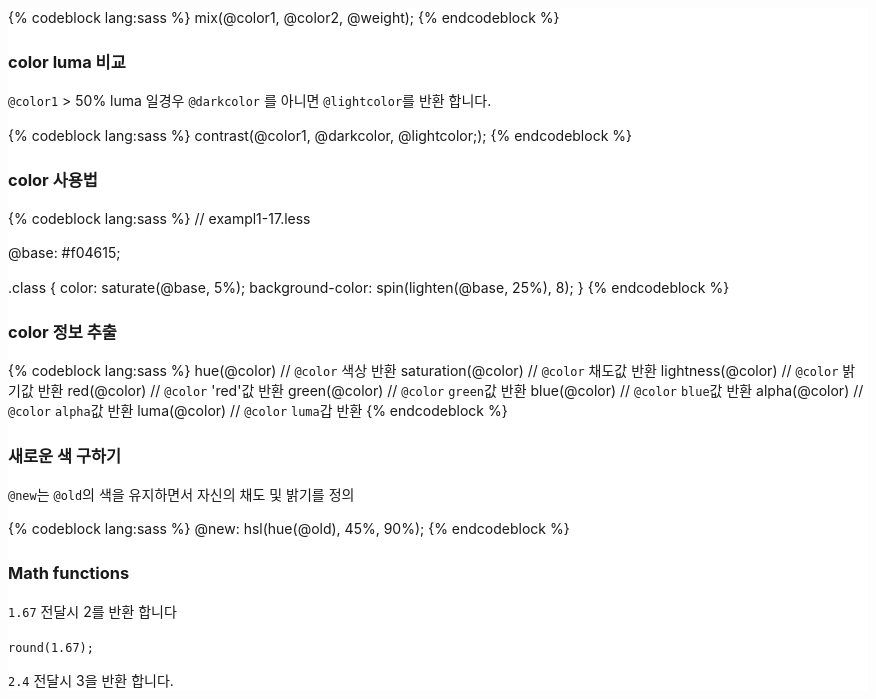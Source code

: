 {% codeblock lang:sass %}
mix(@color1, @color2, @weight);
{% endcodeblock %}
    
### color luma 비교

`@color1` > 50% luma 일경우 `@darkcolor` 를 아니면 `@lightcolor`를 반환 합니다.

{% codeblock lang:sass %}
contrast(@color1, @darkcolor, @lightcolor;);
{% endcodeblock %}
    
### color 사용법
{% codeblock lang:sass %}
// exampl1-17.less

@base: #f04615;

.class {
  color: saturate(@base, 5%);
  background-color: spin(lighten(@base, 25%), 8);
}
{% endcodeblock %}
    
### color 정보 추출

{% codeblock lang:sass %}
hue(@color) // `@color` 색상 반환
saturation(@color) // `@color` 채도값 반환
lightness(@color) // `@color` 밝기값 반환
red(@color) // `@color` 'red'값 반환
green(@color) // `@color` `green`값 반환
blue(@color) // `@color` `blue`값 반환
alpha(@color) // `@color` `alpha`값 반환
luma(@color) // `@color` `luma`갑 반환
{% endcodeblock %}





    
### 새로운 색 구하기

`@new`는 `@old`의 색을 유지하면서 자신의 채도 및 밝기를 정의

{% codeblock lang:sass %}
@new: hsl(hue(@old), 45%, 90%);
{% endcodeblock %}
    
### Math functions

`1.67` 전달시 2를 반환 합니다

    round(1.67);
    
`2.4` 전달시 3을 반환 합니다.
